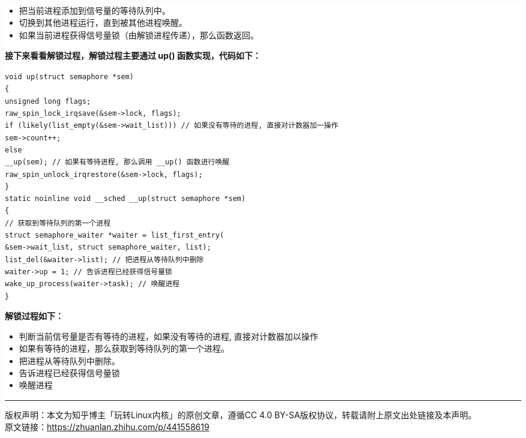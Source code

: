 * 把当前进程添加到信号量的等待队列中。
* 切换到其他进程运行，直到被其他进程唤醒。
* 如果当前进程获得信号量锁（由解锁进程传递），那么函数返回。

**接下来看看解锁过程，解锁过程主要通过 up() 函数实现，代码如下：**

```
void up(struct semaphore *sem)
{
unsigned long flags;
raw_spin_lock_irqsave(&sem->lock, flags);
if (likely(list_empty(&sem->wait_list))) // 如果没有等待的进程, 直接对计数器加一操作
sem->count++;
else
__up(sem); // 如果有等待进程, 那么调用 __up() 函数进行唤醒
raw_spin_unlock_irqrestore(&sem->lock, flags);
}
static noinline void __sched __up(struct semaphore *sem)
{
// 获取到等待队列的第一个进程
struct semaphore_waiter *waiter = list_first_entry(
&sem->wait_list, struct semaphore_waiter, list);
list_del(&waiter->list); // 把进程从等待队列中删除
waiter->up = 1; // 告诉进程已经获得信号量锁
wake_up_process(waiter->task); // 唤醒进程
}
```

**解锁过程如下：**

* 判断当前信号量是否有等待的进程，如果没有等待的进程, 直接对计数器加以操作
* 如果有等待的进程，那么获取到等待队列的第一个进程。
* 把进程从等待队列中删除。
* 告诉进程已经获得信号量锁
* 唤醒进程

***

版权声明：本文为知乎博主「玩转Linux内核」的原创文章，遵循CC 4.0 BY-SA版权协议，转载请附上原文出处链接及本声明。\
原文链接：https://zhuanlan.zhihu.com/p/441558619
